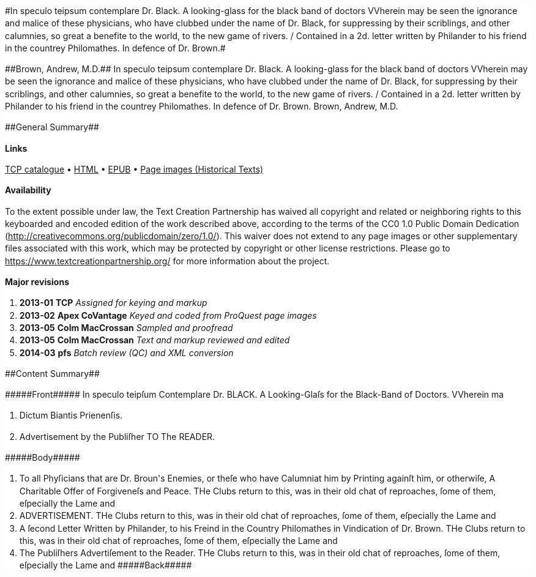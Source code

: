 #In speculo teipsum contemplare Dr. Black. A looking-glass for the black band of doctors VVherein may be seen the ignorance and malice of these physicians, who have clubbed under the name of Dr. Black, for suppressing by their scriblings, and other calumnies, so great a benefite to the world, to the new game of rivers. / Contained in a 2d. letter written by Philander to his friend in the countrey Philomathes. In defence of Dr. Brown.#

##Brown, Andrew, M.D.##
In speculo teipsum contemplare Dr. Black. A looking-glass for the black band of doctors VVherein may be seen the ignorance and malice of these physicians, who have clubbed under the name of Dr. Black, for suppressing by their scriblings, and other calumnies, so great a benefite to the world, to the new game of rivers. / Contained in a 2d. letter written by Philander to his friend in the countrey Philomathes. In defence of Dr. Brown.
Brown, Andrew, M.D.

##General Summary##

**Links**

[TCP catalogue](http://www.ota.ox.ac.uk/tcp/)  • 
[HTML](http://tei.it.ox.ac.uk/tcp/Texts-HTML/free/B01/B01805.html)  • 
[EPUB](http://tei.it.ox.ac.uk/tcp/Texts-EPUB/free/B01/B01805.epub) • 
[Page images (Historical Texts)](https://historicaltexts.jisc.ac.uk/eebo-99828457e)

**Availability**

To the extent possible under law, the Text Creation Partnership has waived all copyright and related or neighboring rights to this keyboarded and encoded edition of the work described above, according to the terms of the CC0 1.0 Public Domain Dedication (http://creativecommons.org/publicdomain/zero/1.0/). This waiver does not extend to any page images or other supplementary files associated with this work, which may be protected by copyright or other license restrictions. Please go to https://www.textcreationpartnership.org/ for more information about the project.

**Major revisions**

1. __2013-01__ __TCP__ *Assigned for keying and markup*
1. __2013-02__ __Apex CoVantage__ *Keyed and coded from ProQuest page images*
1. __2013-05__ __Colm MacCrossan__ *Sampled and proofread*
1. __2013-05__ __Colm MacCrossan__ *Text and markup reviewed and edited*
1. __2014-03__ __pfs__ *Batch review (QC) and XML conversion*

##Content Summary##

#####Front#####
In speculo teipſum Contemplare Dr. BLACK. A Looking-Glaſs for the Black-Band of Doctors. VVherein ma
1. Dictum Biantis Prienenſis.

1. Advertisement by the Publiſher TO The READER.

#####Body#####

1. To all Phyſicians that are Dr. Broun's Enemies, or theſe who have Calumniat him by Printing againſt him, or otherwiſe, A Charitable Offer of Forgiveneſs and Peace.
THe Clubs return to this, was in their old chat of reproaches, ſome of them, eſpecially the Lame and
1. ADVERTISEMENT.
THe Clubs return to this, was in their old chat of reproaches, ſome of them, eſpecially the Lame and
1. A ſecond Letter Written by Philander, to his Freind in the Country Philomathes in Vindication of Dr. Brown.
THe Clubs return to this, was in their old chat of reproaches, ſome of them, eſpecially the Lame and
1. The Publiſhers Advertiſement to the Reader.
THe Clubs return to this, was in their old chat of reproaches, ſome of them, eſpecially the Lame and
#####Back#####
